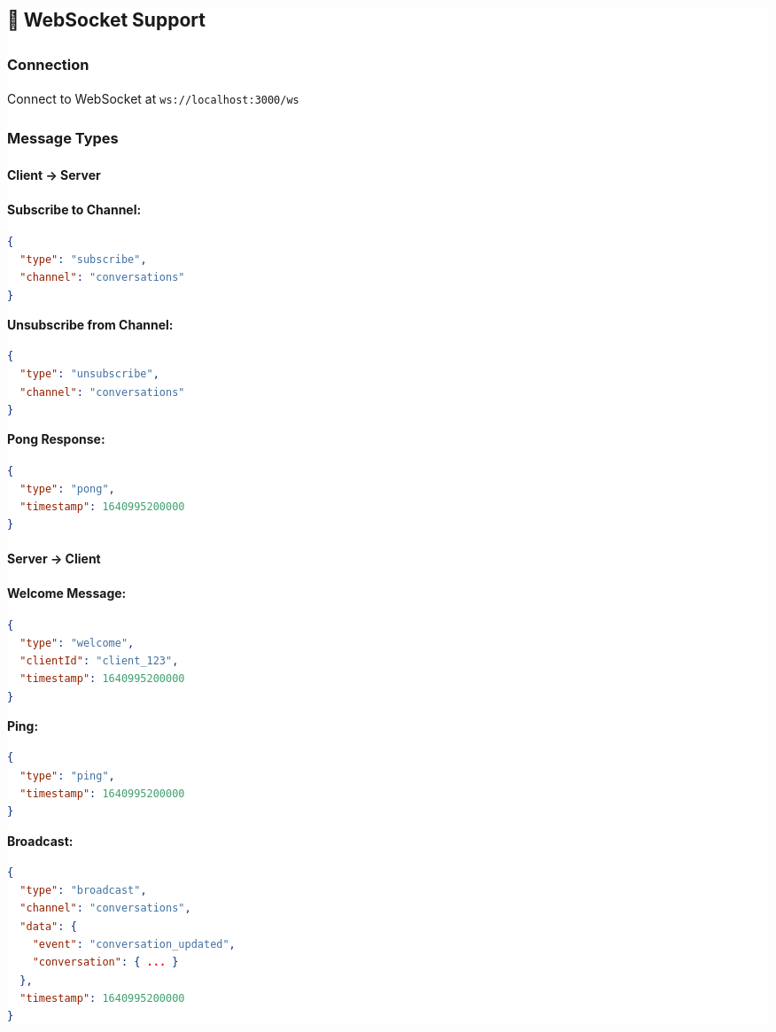 ## 🔌 WebSocket Support

### Connection

Connect to WebSocket at `ws://localhost:3000/ws`

### Message Types

#### Client → Server

**Subscribe to Channel:**
```json
{
  "type": "subscribe",
  "channel": "conversations"
}
```

**Unsubscribe from Channel:**
```json
{
  "type": "unsubscribe",
  "channel": "conversations"
}
```

**Pong Response:**
```json
{
  "type": "pong",
  "timestamp": 1640995200000
}
```

#### Server → Client

**Welcome Message:**
```json
{
  "type": "welcome",
  "clientId": "client_123",
  "timestamp": 1640995200000
}
```

**Ping:**
```json
{
  "type": "ping",
  "timestamp": 1640995200000
}
```

**Broadcast:**
```json
{
  "type": "broadcast",
  "channel": "conversations",
  "data": {
    "event": "conversation_updated",
    "conversation": { ... }
  },
  "timestamp": 1640995200000
}
```

